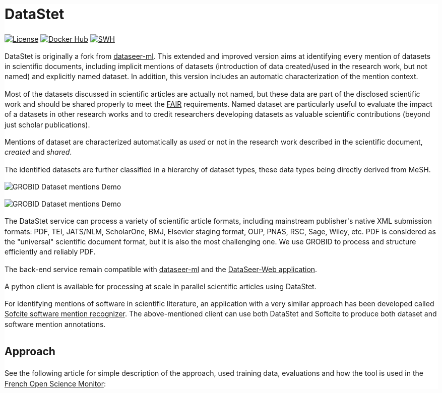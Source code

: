 # DataStet

[![License](http://img.shields.io/:license-apache-blue.svg)](http://www.apache.org/licenses/LICENSE-2.0.html)
[![Docker Hub](https://img.shields.io/docker/pulls/grobid/datastet.svg)](https://hub.docker.com/r/grobid/datastet "Docker Pulls")
[![SWH](https://archive.softwareheritage.org/badge/origin/https://github.com/kermitt2/datastet/)](https://archive.softwareheritage.org/browse/origin/?origin_url=https://github.com/kermitt2/datastet)

DataStet is originally a fork from [dataseer-ml](https://github.com/dataseer/dataseer-ml). This extended and improved version aims at identifying every mention of datasets in scientific documents, including implicit mentions of datasets (introduction of data created/used in the research work, but not named) and explicitly named dataset. In addition, this version includes an automatic characterization of the mention context. 

Most of the datasets discussed in scientific articles are actually not named, but these data are part of the disclosed scientific work and should be shared properly to meet the [FAIR](https://en.wikipedia.org/wiki/FAIR_data) requirements. Named dataset are particularly useful to evaluate the impact of a datasets in other research works and to credit researchers developing datasets as valuable scientific contributions (beyond just scholar publications).

Mentions of dataset are characterized automatically as _used_ or not in the research work described in the scientific document, _created_ and _shared_. 

The identified datasets are further classified in a hierarchy of dataset types, these data types being directly derived from MeSH.

![GROBID Dataset mentions Demo](doc/images/screen03.png)

![GROBID Dataset mentions Demo](doc/images/screen02.png)

The DataStet service can process a variety of scientific article formats, including mainstream publisher's native XML submission formats: PDF, TEI, JATS/NLM, ScholarOne, BMJ, Elsevier staging format, OUP, PNAS, RSC, Sage, Wiley, etc. PDF is considered as the "universal" scientific document format, but it is also the most challenging one. We use GROBID to process and structure efficiently and reliably PDF. 

The back-end service remain compatible with [dataseer-ml](https://github.com/dataseer/dataseer-ml) and the [DataSeer-Web application](https://github.com/dataseer/dataseer-web).  

A python client is available for processing at scale in parallel scientific articles using DataStet. 

For identifying mentions of software in scientific literature, an application with a very similar approach has been developed called [Sofcite software mention recognizer](https://github.com/softcite/software-mentions). The above-mentioned client can use both DataStet and Softcite to produce both dataset and software mention annotations. 

## Approach

See the following article for simple description of the approach, used training data, evaluations and how the tool is used in the [French Open Science Monitor]():

